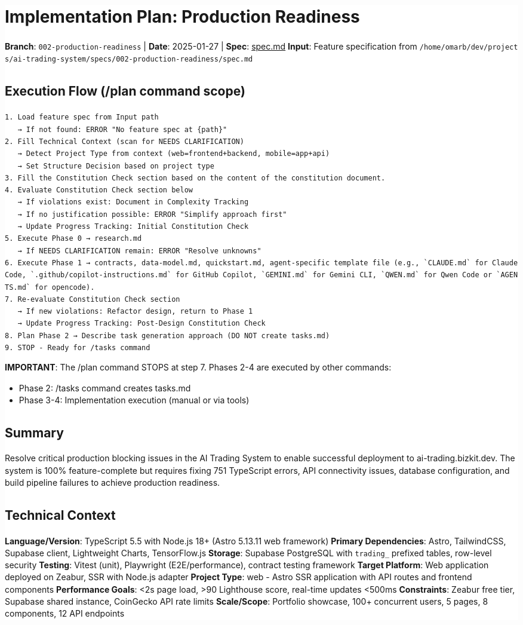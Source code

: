 
# Implementation Plan: Production Readiness

**Branch**: `002-production-readiness` | **Date**: 2025-01-27 | **Spec**: [spec.md](./spec.md)
**Input**: Feature specification from `/home/omarb/dev/projects/ai-trading-system/specs/002-production-readiness/spec.md`

## Execution Flow (/plan command scope)
```
1. Load feature spec from Input path
   → If not found: ERROR "No feature spec at {path}"
2. Fill Technical Context (scan for NEEDS CLARIFICATION)
   → Detect Project Type from context (web=frontend+backend, mobile=app+api)
   → Set Structure Decision based on project type
3. Fill the Constitution Check section based on the content of the constitution document.
4. Evaluate Constitution Check section below
   → If violations exist: Document in Complexity Tracking
   → If no justification possible: ERROR "Simplify approach first"
   → Update Progress Tracking: Initial Constitution Check
5. Execute Phase 0 → research.md
   → If NEEDS CLARIFICATION remain: ERROR "Resolve unknowns"
6. Execute Phase 1 → contracts, data-model.md, quickstart.md, agent-specific template file (e.g., `CLAUDE.md` for Claude Code, `.github/copilot-instructions.md` for GitHub Copilot, `GEMINI.md` for Gemini CLI, `QWEN.md` for Qwen Code or `AGENTS.md` for opencode).
7. Re-evaluate Constitution Check section
   → If new violations: Refactor design, return to Phase 1
   → Update Progress Tracking: Post-Design Constitution Check
8. Plan Phase 2 → Describe task generation approach (DO NOT create tasks.md)
9. STOP - Ready for /tasks command
```

**IMPORTANT**: The /plan command STOPS at step 7. Phases 2-4 are executed by other commands:
- Phase 2: /tasks command creates tasks.md
- Phase 3-4: Implementation execution (manual or via tools)

## Summary
Resolve critical production blocking issues in the AI Trading System to enable successful deployment to ai-trading.bizkit.dev. The system is 100% feature-complete but requires fixing 751 TypeScript errors, API connectivity issues, database configuration, and build pipeline failures to achieve production readiness.

## Technical Context
**Language/Version**: TypeScript 5.5 with Node.js 18+ (Astro 5.13.11 web framework)
**Primary Dependencies**: Astro, TailwindCSS, Supabase client, Lightweight Charts, TensorFlow.js
**Storage**: Supabase PostgreSQL with `trading_` prefixed tables, row-level security
**Testing**: Vitest (unit), Playwright (E2E/performance), contract testing framework
**Target Platform**: Web application deployed on Zeabur, SSR with Node.js adapter
**Project Type**: web - Astro SSR application with API routes and frontend components
**Performance Goals**: <2s page load, >90 Lighthouse score, real-time updates <500ms
**Constraints**: Zeabur free tier, Supabase shared instance, CoinGecko API rate limits
**Scale/Scope**: Portfolio showcase, 100+ concurrent users, 5 pages, 8 components, 12 API endpoints

